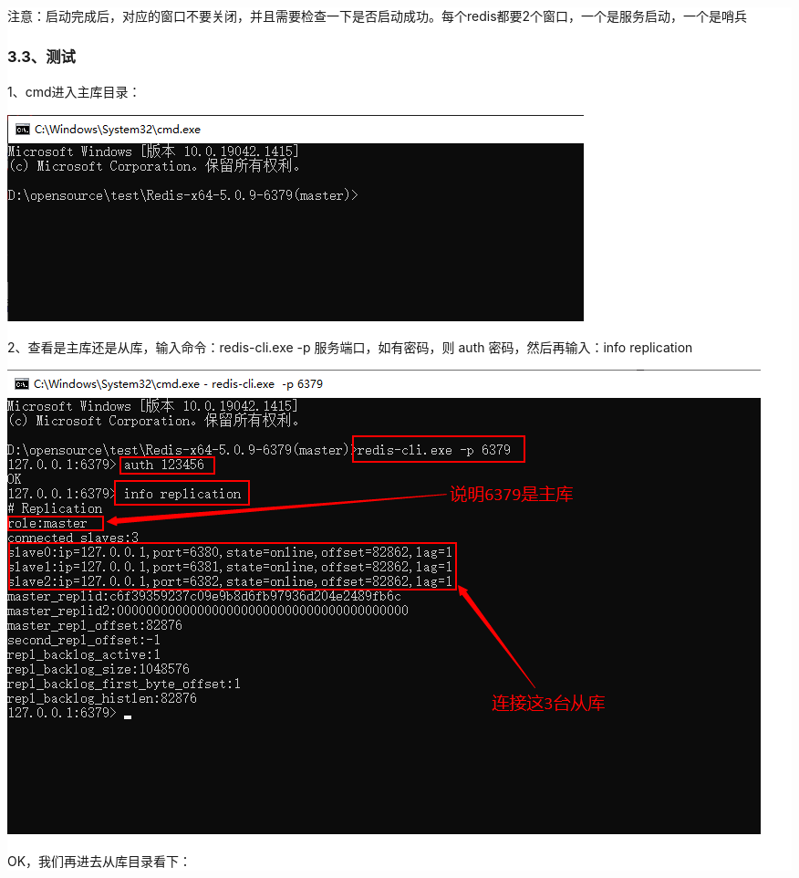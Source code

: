 注意：启动完成后，对应的窗口不要关闭，并且需要检查一下是否启动成功。每个redis都要2个窗口，一个是服务启动，一个是哨兵

### 3.3、测试

1、cmd进入主库目录：

![image-20211224132035699](images/image-20211224132035699.png)

2、查看是主库还是从库，输入命令：redis-cli.exe -p 服务端口，如有密码，则 auth 密码，然后再输入：info replication

![image-20211224132259156](images/image-20211224132259156.png)

OK，我们再进去从库目录看下：

